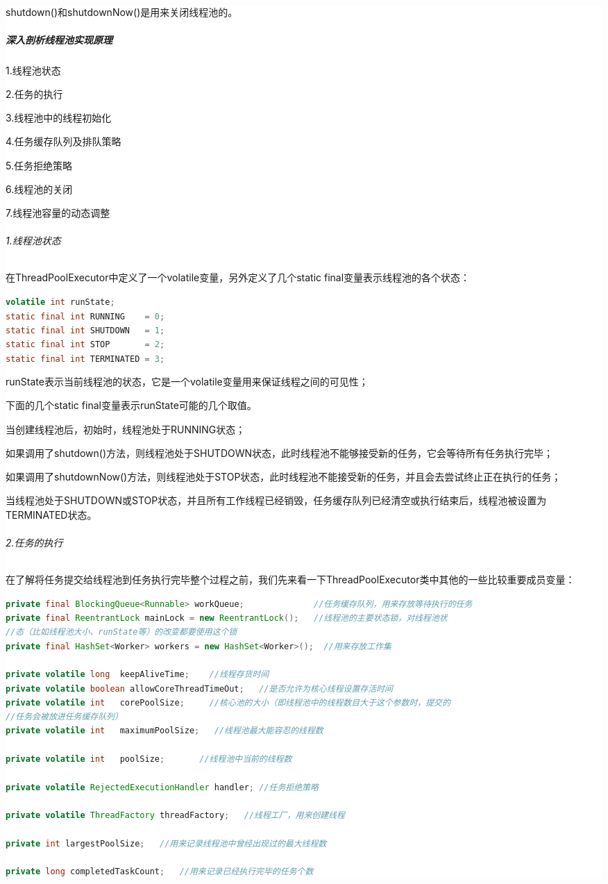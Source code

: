 shutdown()和shutdownNow()是用来关闭线程池的。

##### 深入剖析线程池实现原理

1.线程池状态

2.任务的执行

3.线程池中的线程初始化

4.任务缓存队列及排队策略

5.任务拒绝策略

6.线程池的关闭

7.线程池容量的动态调整

###### 1.线程池状态

在ThreadPoolExecutor中定义了一个volatile变量，另外定义了几个static final变量表示线程池的各个状态：

```java
volatile int runState;
static final int RUNNING    = 0;
static final int SHUTDOWN   = 1;
static final int STOP       = 2;
static final int TERMINATED = 3;
```

 runState表示当前线程池的状态，它是一个volatile变量用来保证线程之间的可见性；

下面的几个static final变量表示runState可能的几个取值。

当创建线程池后，初始时，线程池处于RUNNING状态；

如果调用了shutdown()方法，则线程池处于SHUTDOWN状态，此时线程池不能够接受新的任务，它会等待所有任务执行完毕；

如果调用了shutdownNow()方法，则线程池处于STOP状态，此时线程池不能接受新的任务，并且会去尝试终止正在执行的任务；

当线程池处于SHUTDOWN或STOP状态，并且所有工作线程已经销毁，任务缓存队列已经清空或执行结束后，线程池被设置为TERMINATED状态。

###### 2.任务的执行

在了解将任务提交给线程池到任务执行完毕整个过程之前，我们先来看一下ThreadPoolExecutor类中其他的一些比较重要成员变量：

```java
private final BlockingQueue<Runnable> workQueue;              //任务缓存队列，用来存放等待执行的任务
private final ReentrantLock mainLock = new ReentrantLock();   //线程池的主要状态锁，对线程池状												//态（比如线程池大小、runState等）的改变都要使用这个锁
private final HashSet<Worker> workers = new HashSet<Worker>();  //用来存放工作集

private volatile long  keepAliveTime;    //线程存货时间   
private volatile boolean allowCoreThreadTimeOut;   //是否允许为核心线程设置存活时间
private volatile int   corePoolSize;     //核心池的大小（即线程池中的线程数目大于这个参数时，提交的											//任务会被放进任务缓存队列）
private volatile int   maximumPoolSize;   //线程池最大能容忍的线程数

private volatile int   poolSize;       //线程池中当前的线程数

private volatile RejectedExecutionHandler handler; //任务拒绝策略

private volatile ThreadFactory threadFactory;   //线程工厂，用来创建线程

private int largestPoolSize;   //用来记录线程池中曾经出现过的最大线程数

private long completedTaskCount;   //用来记录已经执行完毕的任务个数
```
